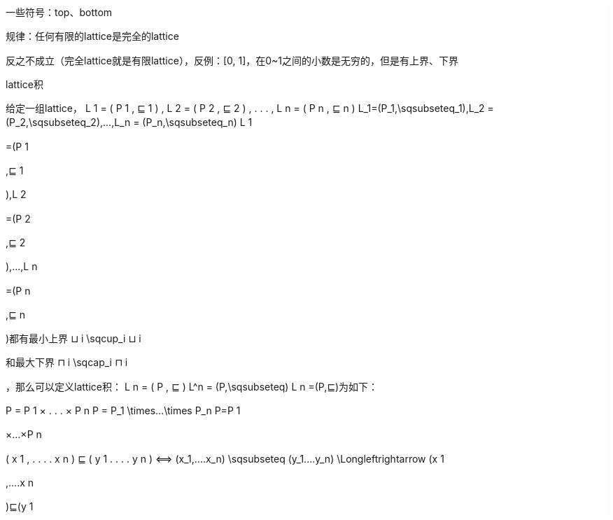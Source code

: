 一些符号：top、bottom

规律：任何有限的lattice是完全的lattice

反之不成立（完全lattice就是有限lattice），反例：[0, 1]，在0~1之间的小数是无穷的，但是有上界、下界

lattice积

给定一组lattice， L 1 = ( P 1 , ⊑ 1 ) , L 2 = ( P 2 , ⊑ 2 ) , . . . , L n = ( P n , ⊑ n ) L_1=(P_1,\sqsubseteq_1),L_2 = (P_2,\sqsubseteq_2),...,L_n = (P_n,\sqsubseteq_n) L 
1
	
 =(P 
1
	
 ,⊑ 
1
	
 ),L 
2
	
 =(P 
2
	
 ,⊑ 
2
	
 ),...,L 
n
	
 =(P 
n
	
 ,⊑ 
n
	
 )都有最小上界 ⊔ i \sqcup_i ⊔ 
i
	
 和最大下界 ⊓ i \sqcap_i ⊓ 
i
	
 ，那么可以定义lattice积： L n = ( P , ⊑ ) L^n = (P,\sqsubseteq) L 
n
 =(P,⊑)为如下：

P = P 1 × . . . × P n P = P_1 \times...\times P_n P=P 
1
	
 ×...×P 
n
	

( x 1 , . . . . x n ) ⊑ ( y 1 . . . . y n ) ⟺ (x_1,....x_n) \sqsubseteq (y_1....y_n) \Longleftrightarrow (x 
1
	
 ,....x 
n
	
 )⊑(y 
1
	